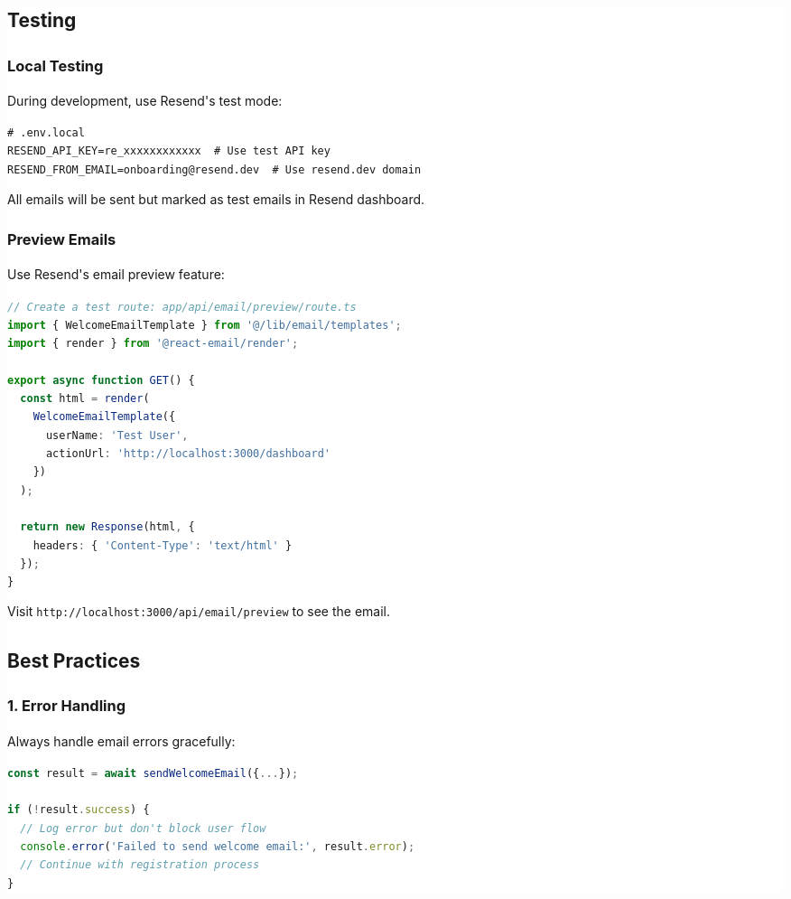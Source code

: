 ## Testing

### Local Testing

During development, use Resend's test mode:

```env
# .env.local
RESEND_API_KEY=re_xxxxxxxxxxxx  # Use test API key
RESEND_FROM_EMAIL=onboarding@resend.dev  # Use resend.dev domain
```

All emails will be sent but marked as test emails in Resend dashboard.

### Preview Emails

Use Resend's email preview feature:

```typescript
// Create a test route: app/api/email/preview/route.ts
import { WelcomeEmailTemplate } from '@/lib/email/templates';
import { render } from '@react-email/render';

export async function GET() {
  const html = render(
    WelcomeEmailTemplate({
      userName: 'Test User',
      actionUrl: 'http://localhost:3000/dashboard'
    })
  );
  
  return new Response(html, {
    headers: { 'Content-Type': 'text/html' }
  });
}
```

Visit `http://localhost:3000/api/email/preview` to see the email.

## Best Practices

### 1. Error Handling

Always handle email errors gracefully:

```typescript
const result = await sendWelcomeEmail({...});

if (!result.success) {
  // Log error but don't block user flow
  console.error('Failed to send welcome email:', result.error);
  // Continue with registration process
}
```
